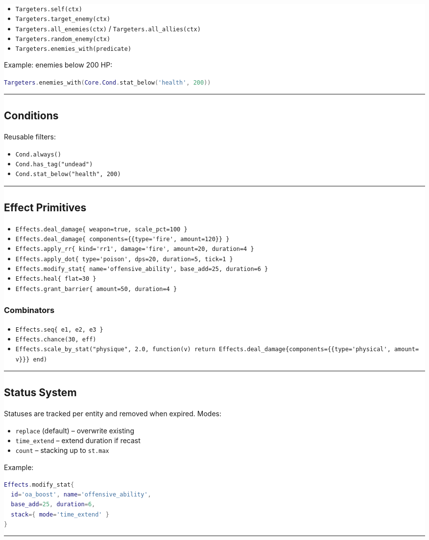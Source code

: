 * `Targeters.self(ctx)`
* `Targeters.target_enemy(ctx)`
* `Targeters.all_enemies(ctx)` / `Targeters.all_allies(ctx)`
* `Targeters.random_enemy(ctx)`
* `Targeters.enemies_with(predicate)`

Example: enemies below 200 HP:

```lua
Targeters.enemies_with(Core.Cond.stat_below('health', 200))
```

---

## Conditions

Reusable filters:

* `Cond.always()`
* `Cond.has_tag("undead")`
* `Cond.stat_below("health", 200)`

---

## Effect Primitives

* `Effects.deal_damage{ weapon=true, scale_pct=100 }`
* `Effects.deal_damage{ components={{type='fire', amount=120}} }`
* `Effects.apply_rr{ kind='rr1', damage='fire', amount=20, duration=4 }`
* `Effects.apply_dot{ type='poison', dps=20, duration=5, tick=1 }`
* `Effects.modify_stat{ name='offensive_ability', base_add=25, duration=6 }`
* `Effects.heal{ flat=30 }`
* `Effects.grant_barrier{ amount=50, duration=4 }`

### Combinators

* `Effects.seq{ e1, e2, e3 }`
* `Effects.chance(30, eff)`
* `Effects.scale_by_stat("physique", 2.0, function(v) return Effects.deal_damage{components={{type='physical', amount=v}}} end)`

---

## Status System

Statuses are tracked per entity and removed when expired.
Modes:

* `replace` (default) – overwrite existing
* `time_extend` – extend duration if recast
* `count` – stacking up to `st.max`

Example:

```lua
Effects.modify_stat{
  id='oa_boost', name='offensive_ability',
  base_add=25, duration=6,
  stack={ mode='time_extend' }
}
```

---